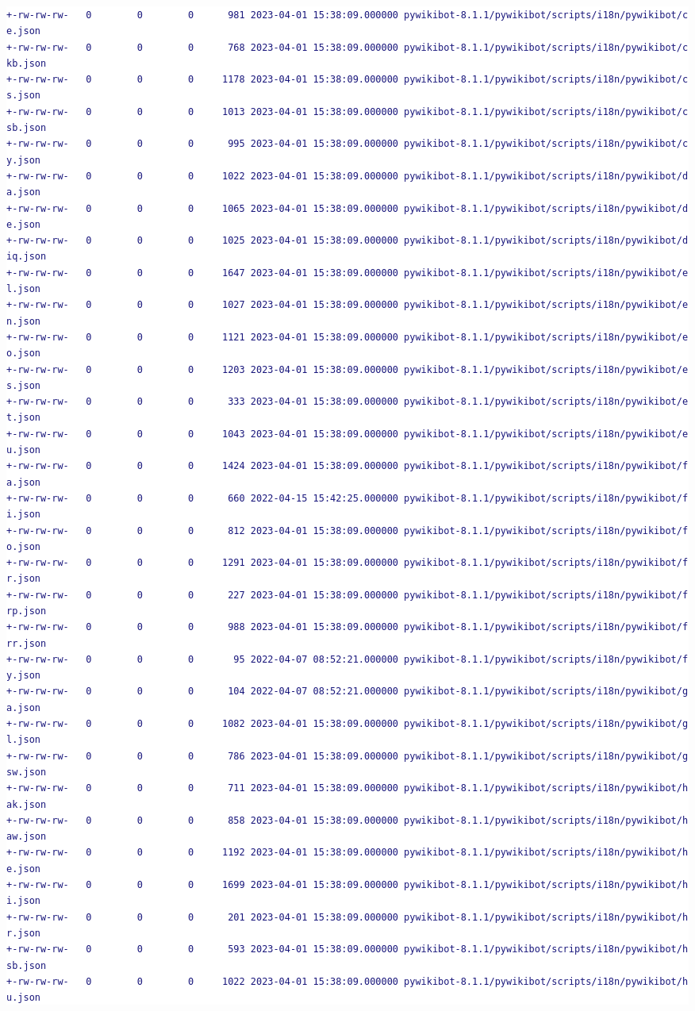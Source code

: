 ```diff
+-rw-rw-rw-   0        0        0      981 2023-04-01 15:38:09.000000 pywikibot-8.1.1/pywikibot/scripts/i18n/pywikibot/ce.json
+-rw-rw-rw-   0        0        0      768 2023-04-01 15:38:09.000000 pywikibot-8.1.1/pywikibot/scripts/i18n/pywikibot/ckb.json
+-rw-rw-rw-   0        0        0     1178 2023-04-01 15:38:09.000000 pywikibot-8.1.1/pywikibot/scripts/i18n/pywikibot/cs.json
+-rw-rw-rw-   0        0        0     1013 2023-04-01 15:38:09.000000 pywikibot-8.1.1/pywikibot/scripts/i18n/pywikibot/csb.json
+-rw-rw-rw-   0        0        0      995 2023-04-01 15:38:09.000000 pywikibot-8.1.1/pywikibot/scripts/i18n/pywikibot/cy.json
+-rw-rw-rw-   0        0        0     1022 2023-04-01 15:38:09.000000 pywikibot-8.1.1/pywikibot/scripts/i18n/pywikibot/da.json
+-rw-rw-rw-   0        0        0     1065 2023-04-01 15:38:09.000000 pywikibot-8.1.1/pywikibot/scripts/i18n/pywikibot/de.json
+-rw-rw-rw-   0        0        0     1025 2023-04-01 15:38:09.000000 pywikibot-8.1.1/pywikibot/scripts/i18n/pywikibot/diq.json
+-rw-rw-rw-   0        0        0     1647 2023-04-01 15:38:09.000000 pywikibot-8.1.1/pywikibot/scripts/i18n/pywikibot/el.json
+-rw-rw-rw-   0        0        0     1027 2023-04-01 15:38:09.000000 pywikibot-8.1.1/pywikibot/scripts/i18n/pywikibot/en.json
+-rw-rw-rw-   0        0        0     1121 2023-04-01 15:38:09.000000 pywikibot-8.1.1/pywikibot/scripts/i18n/pywikibot/eo.json
+-rw-rw-rw-   0        0        0     1203 2023-04-01 15:38:09.000000 pywikibot-8.1.1/pywikibot/scripts/i18n/pywikibot/es.json
+-rw-rw-rw-   0        0        0      333 2023-04-01 15:38:09.000000 pywikibot-8.1.1/pywikibot/scripts/i18n/pywikibot/et.json
+-rw-rw-rw-   0        0        0     1043 2023-04-01 15:38:09.000000 pywikibot-8.1.1/pywikibot/scripts/i18n/pywikibot/eu.json
+-rw-rw-rw-   0        0        0     1424 2023-04-01 15:38:09.000000 pywikibot-8.1.1/pywikibot/scripts/i18n/pywikibot/fa.json
+-rw-rw-rw-   0        0        0      660 2022-04-15 15:42:25.000000 pywikibot-8.1.1/pywikibot/scripts/i18n/pywikibot/fi.json
+-rw-rw-rw-   0        0        0      812 2023-04-01 15:38:09.000000 pywikibot-8.1.1/pywikibot/scripts/i18n/pywikibot/fo.json
+-rw-rw-rw-   0        0        0     1291 2023-04-01 15:38:09.000000 pywikibot-8.1.1/pywikibot/scripts/i18n/pywikibot/fr.json
+-rw-rw-rw-   0        0        0      227 2023-04-01 15:38:09.000000 pywikibot-8.1.1/pywikibot/scripts/i18n/pywikibot/frp.json
+-rw-rw-rw-   0        0        0      988 2023-04-01 15:38:09.000000 pywikibot-8.1.1/pywikibot/scripts/i18n/pywikibot/frr.json
+-rw-rw-rw-   0        0        0       95 2022-04-07 08:52:21.000000 pywikibot-8.1.1/pywikibot/scripts/i18n/pywikibot/fy.json
+-rw-rw-rw-   0        0        0      104 2022-04-07 08:52:21.000000 pywikibot-8.1.1/pywikibot/scripts/i18n/pywikibot/ga.json
+-rw-rw-rw-   0        0        0     1082 2023-04-01 15:38:09.000000 pywikibot-8.1.1/pywikibot/scripts/i18n/pywikibot/gl.json
+-rw-rw-rw-   0        0        0      786 2023-04-01 15:38:09.000000 pywikibot-8.1.1/pywikibot/scripts/i18n/pywikibot/gsw.json
+-rw-rw-rw-   0        0        0      711 2023-04-01 15:38:09.000000 pywikibot-8.1.1/pywikibot/scripts/i18n/pywikibot/hak.json
+-rw-rw-rw-   0        0        0      858 2023-04-01 15:38:09.000000 pywikibot-8.1.1/pywikibot/scripts/i18n/pywikibot/haw.json
+-rw-rw-rw-   0        0        0     1192 2023-04-01 15:38:09.000000 pywikibot-8.1.1/pywikibot/scripts/i18n/pywikibot/he.json
+-rw-rw-rw-   0        0        0     1699 2023-04-01 15:38:09.000000 pywikibot-8.1.1/pywikibot/scripts/i18n/pywikibot/hi.json
+-rw-rw-rw-   0        0        0      201 2023-04-01 15:38:09.000000 pywikibot-8.1.1/pywikibot/scripts/i18n/pywikibot/hr.json
+-rw-rw-rw-   0        0        0      593 2023-04-01 15:38:09.000000 pywikibot-8.1.1/pywikibot/scripts/i18n/pywikibot/hsb.json
+-rw-rw-rw-   0        0        0     1022 2023-04-01 15:38:09.000000 pywikibot-8.1.1/pywikibot/scripts/i18n/pywikibot/hu.json
```